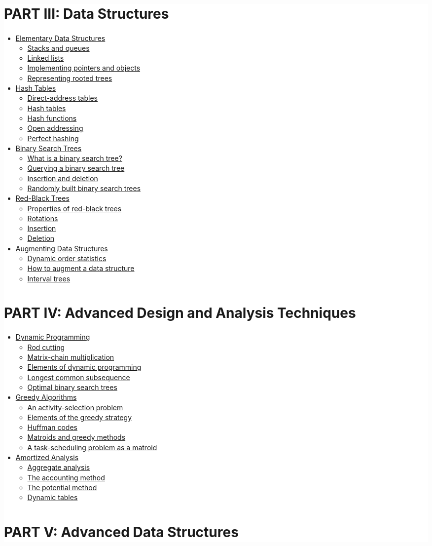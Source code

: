 # PART III: Data Structures

- [Elementary Data Structures](PART3/Ch10/README.md)
  - [Stacks and queues]()
  - [Linked lists]()
  - [Implementing pointers and objects]()
  - [Representing rooted trees]()
- [Hash Tables](PART3/Ch11/README.md)
  - [Direct-address tables]()
  - [Hash tables]()
  - [Hash functions]()
  - [Open addressing]()
  - [Perfect hashing]()
- [Binary Search Trees](PART3/Ch12/README.md)
  - [What is a binary search tree?]()
  - [Querying a binary search tree]()
  - [Insertion and deletion]()
  - [Randomly built binary search trees]()
- [Red-Black Trees](PART3/Ch13/README.md)
  - [Properties of red-black trees]()
  - [Rotations]()
  - [Insertion]()
  - [Deletion]()
- [Augmenting Data Structures](PART3/Ch14/README.md)
  - [Dynamic order statistics]()
  - [How to augment a data structure]()
  - [Interval trees]()

# PART IV: Advanced Design and Analysis Techniques

- [Dynamic Programming](PART4/Ch15/README.md)
  - [Rod cutting]()
  - [Matrix-chain multiplication]()
  - [Elements of dynamic programming]()
  - [Longest common subsequence]()
  - [Optimal binary search trees]()
- [Greedy Algorithms](PART4/Ch16/README.md)
  - [An activity-selection problem]()
  - [Elements of the greedy strategy]()
  - [Huffman codes]()
  - [Matroids and greedy methods]()
  - [A task-scheduling problem as a matroid]()
- [Amortized Analysis](PART4/Ch17/README.md)
  - [Aggregate analysis]()
  - [The accounting method]()
  - [The potential method]()
  - [Dynamic tables]()

# PART V: Advanced Data Structures
